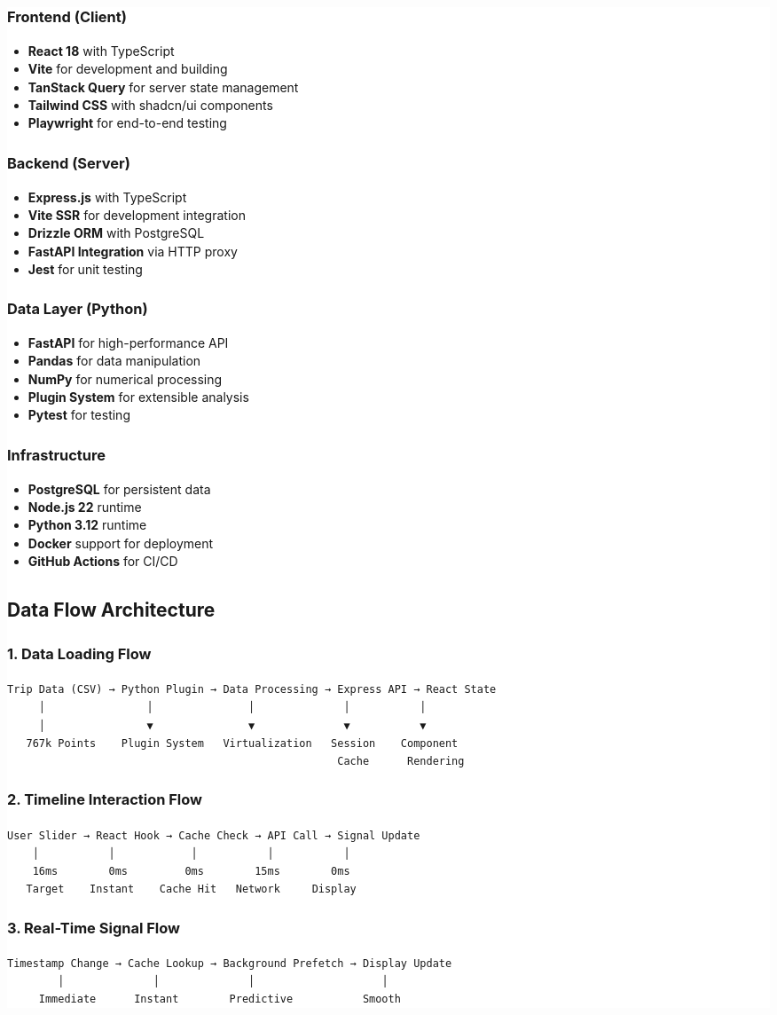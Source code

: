 ### Frontend (Client)
- **React 18** with TypeScript
- **Vite** for development and building
- **TanStack Query** for server state management
- **Tailwind CSS** with shadcn/ui components
- **Playwright** for end-to-end testing

### Backend (Server)
- **Express.js** with TypeScript
- **Vite SSR** for development integration
- **Drizzle ORM** with PostgreSQL
- **FastAPI Integration** via HTTP proxy
- **Jest** for unit testing

### Data Layer (Python)
- **FastAPI** for high-performance API
- **Pandas** for data manipulation
- **NumPy** for numerical processing
- **Plugin System** for extensible analysis
- **Pytest** for testing

### Infrastructure
- **PostgreSQL** for persistent data
- **Node.js 22** runtime
- **Python 3.12** runtime
- **Docker** support for deployment
- **GitHub Actions** for CI/CD

## Data Flow Architecture

### 1. Data Loading Flow
```
Trip Data (CSV) → Python Plugin → Data Processing → Express API → React State
     │                │               │              │           │
     │                ▼               ▼              ▼           ▼
   767k Points    Plugin System   Virtualization   Session    Component
                                                    Cache      Rendering
```

### 2. Timeline Interaction Flow
```
User Slider → React Hook → Cache Check → API Call → Signal Update
    │           │            │           │           │
    16ms        0ms         0ms        15ms        0ms
   Target    Instant    Cache Hit   Network     Display
```

### 3. Real-Time Signal Flow
```
Timestamp Change → Cache Lookup → Background Prefetch → Display Update
        │              │              │                    │
     Immediate      Instant        Predictive           Smooth
```
